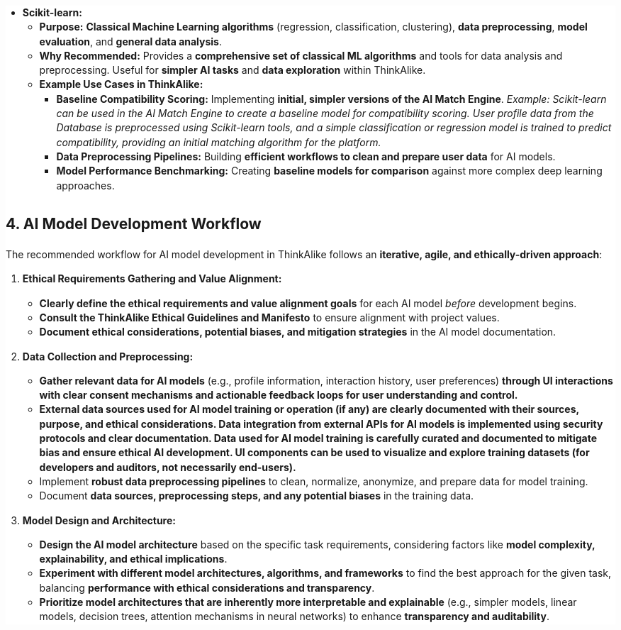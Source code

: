 *   **Scikit-learn:**
    *   **Purpose:** **Classical Machine Learning algorithms** (regression, classification, clustering), **data preprocessing**, **model evaluation**, and **general data analysis**.
    *   **Why Recommended:** Provides a **comprehensive set of classical ML algorithms** and tools for data analysis and preprocessing. Useful for **simpler AI tasks** and **data exploration** within ThinkAlike.
    *   **Example Use Cases in ThinkAlike:**
        *   **Baseline Compatibility Scoring:** Implementing **initial, simpler versions of the AI Match Engine**. *Example: Scikit-learn can be used in the AI Match Engine to create a baseline model for compatibility scoring. User profile data from the Database is preprocessed using Scikit-learn tools, and a simple classification or regression model is trained to predict compatibility, providing an initial matching algorithm for the platform.*
        *   **Data Preprocessing Pipelines:** Building **efficient workflows to clean and prepare user data** for AI models.
        *   **Model Performance Benchmarking:** Creating **baseline models for comparison** against more complex deep learning approaches.

## 4. AI Model Development Workflow

The recommended workflow for AI model development in ThinkAlike follows an **iterative, agile, and ethically-driven approach**:

1.  **Ethical Requirements Gathering and Value Alignment:**
    *   **Clearly define the ethical requirements and value alignment goals** for each AI model *before* development begins.
    *   **Consult the ThinkAlike Ethical Guidelines and Manifesto** to ensure alignment with project values.
    *   **Document ethical considerations, potential biases, and mitigation strategies** in the AI model documentation.

2.  **Data Collection and Preprocessing:**
    *   **Gather relevant data for AI models** (e.g., profile information, interaction history, user preferences) **through UI interactions with clear consent mechanisms and actionable feedback loops for user understanding and control.**
    *   **External data sources used for AI model training or operation (if any) are clearly documented with their sources, purpose, and ethical considerations. Data integration from external APIs for AI models is implemented using security protocols and clear documentation. Data used for AI model training is carefully curated and documented to mitigate bias and ensure ethical AI development. UI components can be used to visualize and explore training datasets (for developers and auditors, not necessarily end-users).**
    *   Implement **robust data preprocessing pipelines** to clean, normalize, anonymize, and prepare data for model training.
    *   Document **data sources, preprocessing steps, and any potential biases** in the training data.

3.  **Model Design and Architecture:**
    *   **Design the AI model architecture** based on the specific task requirements, considering factors like **model complexity, explainability, and ethical implications**.
    *   **Experiment with different model architectures, algorithms, and frameworks** to find the best approach for the given task, balancing **performance with ethical considerations and transparency**.
    *   **Prioritize model architectures that are inherently more interpretable and explainable** (e.g., simpler models, linear models, decision trees, attention mechanisms in neural networks) to enhance **transparency and auditability**.
